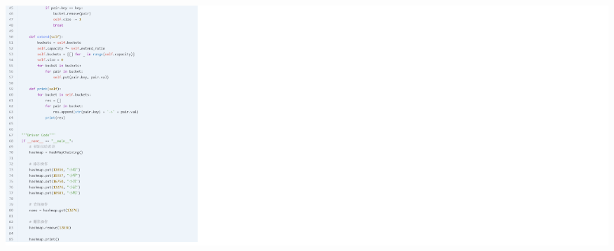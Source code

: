 <img src="./summary.assets/image-20241220234638444.png" alt="image-20241220234638444" style="zoom: 33%;" />
